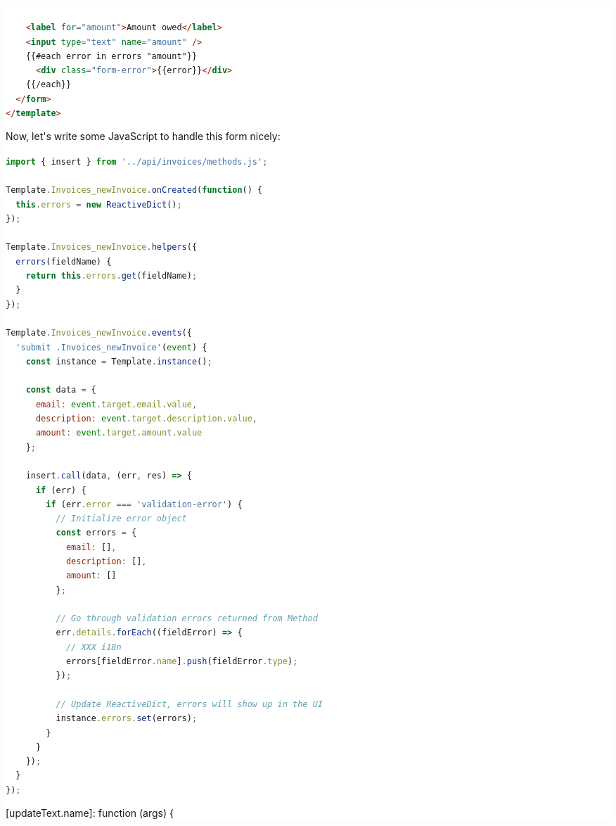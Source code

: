 ```html

    <label for="amount">Amount owed</label>
    <input type="text" name="amount" />
    {{#each error in errors "amount"}}
      <div class="form-error">{{error}}</div>
    {{/each}}
  </form>
</template>
```

Now, let's write some JavaScript to handle this form nicely:

```js
import { insert } from '../api/invoices/methods.js';

Template.Invoices_newInvoice.onCreated(function() {
  this.errors = new ReactiveDict();
});

Template.Invoices_newInvoice.helpers({
  errors(fieldName) {
    return this.errors.get(fieldName);
  }
});

Template.Invoices_newInvoice.events({
  'submit .Invoices_newInvoice'(event) {
    const instance = Template.instance();

    const data = {
      email: event.target.email.value,
      description: event.target.description.value,
      amount: event.target.amount.value
    };

    insert.call(data, (err, res) => {
      if (err) {
        if (err.error === 'validation-error') {
          // Initialize error object
          const errors = {
            email: [],
            description: [],
            amount: []
          };

          // Go through validation errors returned from Method
          err.details.forEach((fieldError) => {
            // XXX i18n
            errors[fieldError.name].push(fieldError.type);
          });

          // Update ReactiveDict, errors will show up in the UI
          instance.errors.set(errors);
        }
      }
    });
  }
});
```


  [updateText.name]: function (args) {